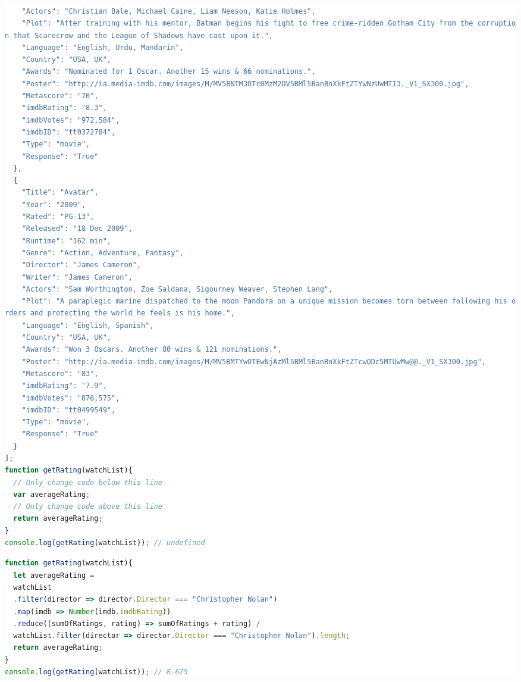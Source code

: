 ```js
    "Actors": "Christian Bale, Michael Caine, Liam Neeson, Katie Holmes",
    "Plot": "After training with his mentor, Batman begins his fight to free crime-ridden Gotham City from the corruption that Scarecrow and the League of Shadows have cast upon it.",
    "Language": "English, Urdu, Mandarin",
    "Country": "USA, UK",
    "Awards": "Nominated for 1 Oscar. Another 15 wins & 66 nominations.",
    "Poster": "http://ia.media-imdb.com/images/M/MV5BNTM3OTc0MzM2OV5BMl5BanBnXkFtZTYwNzUwMTI3._V1_SX300.jpg",
    "Metascore": "70",
    "imdbRating": "8.3",
    "imdbVotes": "972,584",
    "imdbID": "tt0372784",
    "Type": "movie",
    "Response": "True"
  },
  {
    "Title": "Avatar",
    "Year": "2009",
    "Rated": "PG-13",
    "Released": "18 Dec 2009",
    "Runtime": "162 min",
    "Genre": "Action, Adventure, Fantasy",
    "Director": "James Cameron",
    "Writer": "James Cameron",
    "Actors": "Sam Worthington, Zoe Saldana, Sigourney Weaver, Stephen Lang",
    "Plot": "A paraplegic marine dispatched to the moon Pandora on a unique mission becomes torn between following his orders and protecting the world he feels is his home.",
    "Language": "English, Spanish",
    "Country": "USA, UK",
    "Awards": "Won 3 Oscars. Another 80 wins & 121 nominations.",
    "Poster": "http://ia.media-imdb.com/images/M/MV5BMTYwOTEwNjAzMl5BMl5BanBnXkFtZTcwODc5MTUwMw@@._V1_SX300.jpg",
    "Metascore": "83",
    "imdbRating": "7.9",
    "imdbVotes": "876,575",
    "imdbID": "tt0499549",
    "Type": "movie",
    "Response": "True"
  }
];
function getRating(watchList){
  // Only change code below this line
  var averageRating;
  // Only change code above this line
  return averageRating;
}
console.log(getRating(watchList)); // undefined
```

```js
function getRating(watchList){
  let averageRating =
  watchList
  .filter(director => director.Director === "Christopher Nolan")
  .map(imdb => Number(imdb.imdbRating))
  .reduce((sumOfRatings, rating) => sumOfRatings + rating) /
  watchList.filter(director => director.Director === "Christopher Nolan").length;
  return averageRating;
}
console.log(getRating(watchList)); // 8.675
```
